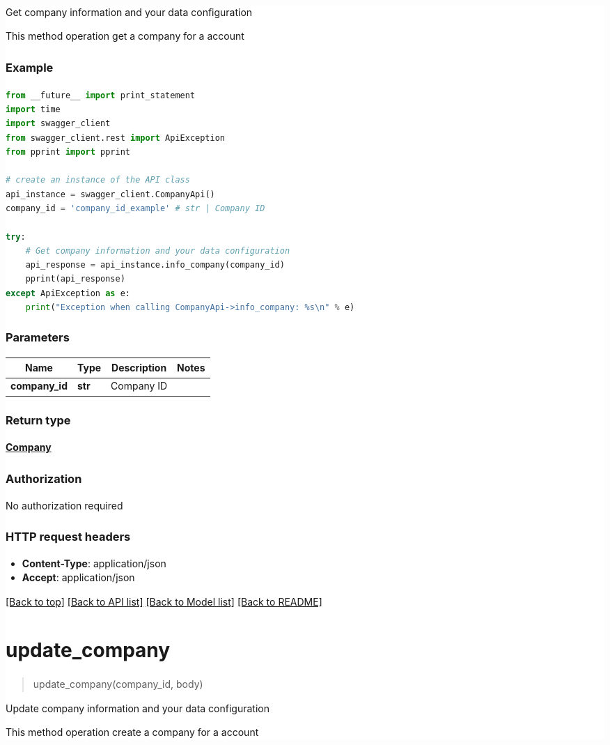 Get company information and your data configuration

This method operation get a company for a account 

### Example 
```python
from __future__ import print_statement
import time
import swagger_client
from swagger_client.rest import ApiException
from pprint import pprint

# create an instance of the API class
api_instance = swagger_client.CompanyApi()
company_id = 'company_id_example' # str | Company ID

try: 
    # Get company information and your data configuration
    api_response = api_instance.info_company(company_id)
    pprint(api_response)
except ApiException as e:
    print("Exception when calling CompanyApi->info_company: %s\n" % e)
```

### Parameters

Name | Type | Description  | Notes
------------- | ------------- | ------------- | -------------
 **company_id** | **str**| Company ID | 

### Return type

[**Company**](Company.md)

### Authorization

No authorization required

### HTTP request headers

 - **Content-Type**: application/json
 - **Accept**: application/json

[[Back to top]](#) [[Back to API list]](../README.md#documentation-for-api-endpoints) [[Back to Model list]](../README.md#documentation-for-models) [[Back to README]](../README.md)

# **update_company**
> update_company(company_id, body)

Update company information and your data configuration

This method operation create a company for a account 
